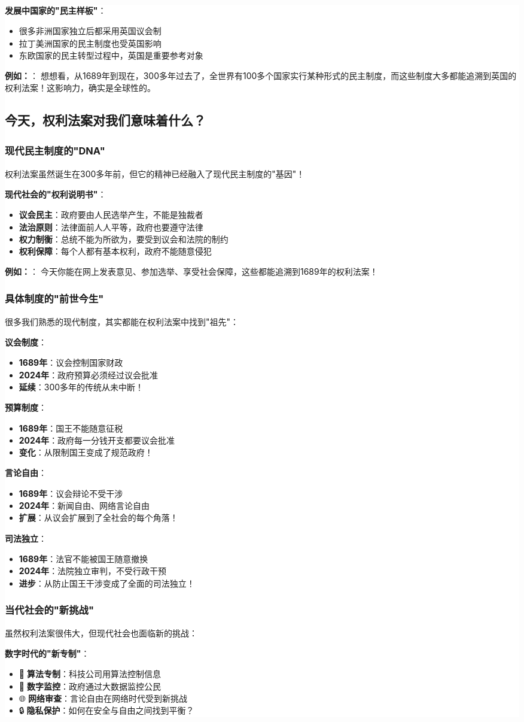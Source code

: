 **发展中国家的"民主样板"**：
- 很多非洲国家独立后都采用英国议会制
- 拉丁美洲国家的民主制度也受英国影响
- 东欧国家的民主转型过程中，英国是重要参考对象

**例如：**：
想想看，从1689年到现在，300多年过去了，全世界有100多个国家实行某种形式的民主制度，而这些制度大多都能追溯到英国的权利法案！这影响力，确实是全球性的。

## 今天，权利法案对我们意味着什么？

### 现代民主制度的"DNA"

权利法案虽然诞生在300多年前，但它的精神已经融入了现代民主制度的"基因"！

**现代社会的"权利说明书"**：
- **议会民主**：政府要由人民选举产生，不能是独裁者
- **法治原则**：法律面前人人平等，政府也要遵守法律
- **权力制衡**：总统不能为所欲为，要受到议会和法院的制约
- **权利保障**：每个人都有基本权利，政府不能随意侵犯

**例如：**：
今天你能在网上发表意见、参加选举、享受社会保障，这些都能追溯到1689年的权利法案！

### 具体制度的"前世今生"

很多我们熟悉的现代制度，其实都能在权利法案中找到"祖先"：

**议会制度**：
- **1689年**：议会控制国家财政
- **2024年**：政府预算必须经过议会批准
- **延续**：300多年的传统从未中断！

**预算制度**：
- **1689年**：国王不能随意征税
- **2024年**：政府每一分钱开支都要议会批准
- **变化**：从限制国王变成了规范政府！

**言论自由**：
- **1689年**：议会辩论不受干涉
- **2024年**：新闻自由、网络言论自由
- **扩展**：从议会扩展到了全社会的每个角落！

**司法独立**：
- **1689年**：法官不能被国王随意撤换
- **2024年**：法院独立审判，不受行政干预
- **进步**：从防止国王干涉变成了全面的司法独立！

### 当代社会的"新挑战"

虽然权利法案很伟大，但现代社会也面临新的挑战：

**数字时代的"新专制"**：
- 🤖 **算法专制**：科技公司用算法控制信息
- 📱 **数字监控**：政府通过大数据监控公民
- 🌐 **网络审查**：言论自由在网络时代受到新挑战
- 🔒 **隐私保护**：如何在安全与自由之间找到平衡？
